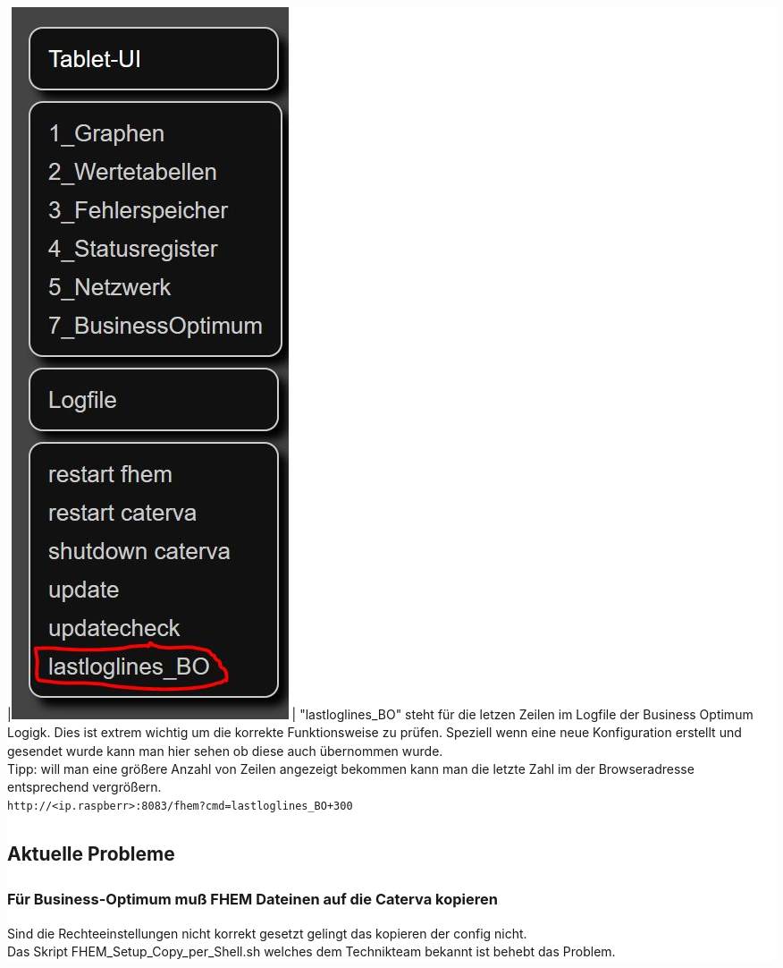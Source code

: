|![BusinessOptimum](Bilder/BusinessOptimum_7.JPG) | "lastloglines_BO" steht für die letzen Zeilen im Logfile der Business Optimum Logigk. Dies ist extrem wichtig um die korrekte Funktionsweise zu prüfen. Speziell wenn eine neue Konfiguration erstellt und gesendet wurde kann man hier sehen ob diese auch übernommen wurde.<br> Tipp: will man eine größere Anzahl von Zeilen angezeigt bekommen kann man die letzte Zahl im der Browseradresse entsprechend vergrößern.<br> `http://<ip.raspberr>:8083/fhem?cmd=lastloglines_BO+300`


## Aktuelle Probleme

### Für Business-Optimum muß FHEM Dateinen auf die Caterva kopieren   
Sind die Rechteeinstellungen nicht korrekt gesetzt gelingt das kopieren der config nicht.  
Das Skript FHEM_Setup_Copy_per_Shell.sh welches dem Technikteam bekannt ist behebt das Problem. 

